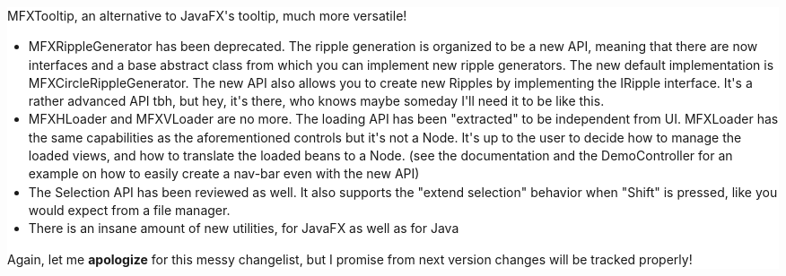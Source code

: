   MFXTooltip, an alternative to JavaFX's tooltip, much more versatile!
- MFXRippleGenerator has been deprecated. The ripple generation is organized to be a new API, meaning that there are now
  interfaces and a base abstract class from which you can implement new ripple generators. The new default
  implementation is MFXCircleRippleGenerator. The new API also allows you to create new Ripples by implementing the
  IRipple interface. It's a rather advanced API tbh, but hey, it's there, who knows maybe someday I'll need it to be
  like this.
- MFXHLoader and MFXVLoader are no more. The loading API has been "extracted" to be independent from UI. MFXLoader has
  the same capabilities as the aforementioned controls but it's not a Node. It's up to the user to decide how to manage
  the loaded views, and how to translate the loaded beans to a Node. (see the documentation and the DemoController for
  an example on how to easily create a nav-bar even with the new API)
- The Selection API has been reviewed as well. It also supports the "extend selection" behavior when "Shift" is pressed,
  like you would expect from a file manager.
- There is an insane amount of new utilities, for JavaFX as well as for Java

Again, let me **apologize** for this messy changelist, but I promise from next version changes will be tracked properly!














